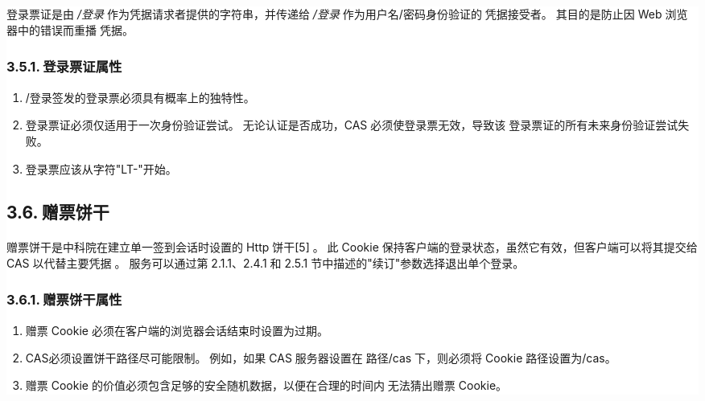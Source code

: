 <p spaces-before="0">
  登录票证是由 <em x-id="3">/登录</em> 作为凭据请求者提供的字符串，并传递给 <em x-id="3">/登录</em> 作为用户名/密码身份验证的 凭据接受者。 其目的是防止因 Web 浏览器中的错误而重播 凭据。
</p>

<h3 spaces-before="0">
  3.5.1. 登录票证属性
</h3>

<ol start="1">
  <li>
    /登录签发的登录票必须具有概率上的独特性。
  </li>
  
  <li>
    <p spaces-before="0">
      登录票证必须仅适用于一次身份验证尝试。 无论认证是否成功，CAS 必须使登录票无效，导致该 登录票证的所有未来身份验证尝试失败。
    </p>
  </li>
  
  <li>
    <p spaces-before="0">
      登录票应该从字符"LT-"开始。
    </p>
  </li>
</ol>

<h2 spaces-before="0">
  3.6. 赠票饼干
</h2>

<p spaces-before="0">
  赠票饼干是中科院在建立单一签到会话时设置的 Http 饼干[5] 。 此 Cookie 保持客户端的登录状态，虽然它有效，但客户端可以将其提交给 CAS 以代替主要凭据 。 服务可以通过第 2.1.1、2.4.1 和 2.5.1 节中描述的"续订"参数选择退出单个登录。
</p>

<h3 spaces-before="0">
  3.6.1. 赠票饼干属性
</h3>

<ol start="1">
  <li>
    赠票 Cookie 必须在客户端的浏览器会话结束时设置为过期。
  </li>
  
  <li>
    <p spaces-before="0">
      CAS必须设置饼干路径尽可能限制。 例如，如果 CAS 服务器设置在 路径/cas 下，则必须将 Cookie 路径设置为/cas。
    </p>
  </li>
  
  <li>
    <p spaces-before="0">
      赠票 Cookie 的价值必须包含足够的安全随机数据，以便在合理的时间内 无法猜出赠票 Cookie。
    </p>
  </li>
  